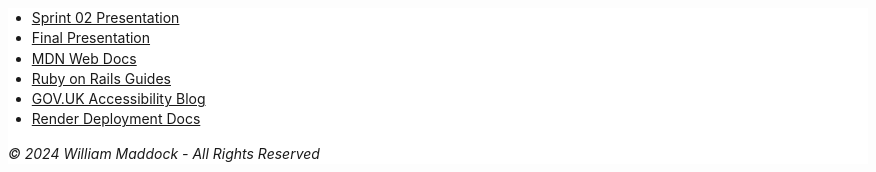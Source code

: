 - <a href="../../Final_Project_Sprint02_Presentation.pdf" target="_blank" rel="noopener noreferrer">Sprint 02 Presentation</a>
- <a href="../../Final_Project_Presentation.pdf" target="_blank" rel="noopener noreferrer">Final Presentation</a>
- <a href="https://developer.mozilla.org" target="_blank" rel="noopener noreferrer">MDN Web Docs</a>
- <a href="https://guides.rubyonrails.org" target="_blank" rel="noopener noreferrer">Ruby on Rails Guides</a>
- <a href="https://accessibility.blog.gov.uk" target="_blank" rel="noopener noreferrer">GOV.UK Accessibility Blog</a>
- <a href="https://render.com/docs" target="_blank" rel="noopener noreferrer">Render Deployment Docs</a>

*© 2024 William Maddock - All Rights Reserved*
